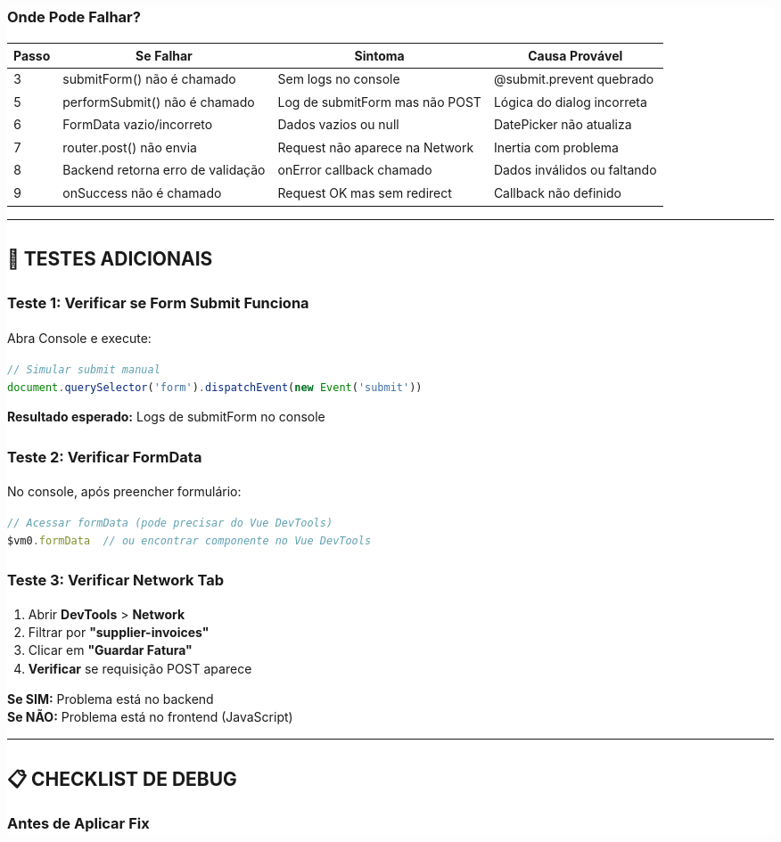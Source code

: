 ### Onde Pode Falhar?

| Passo | Se Falhar                          | Sintoma                        | Causa Provável              |
| ----- | ---------------------------------- | ------------------------------ | --------------------------- |
| 3     | submitForm() não é chamado         | Sem logs no console            | @submit.prevent quebrado    |
| 5     | performSubmit() não é chamado      | Log de submitForm mas não POST | Lógica do dialog incorreta  |
| 6     | FormData vazio/incorreto           | Dados vazios ou null           | DatePicker não atualiza     |
| 7     | router.post() não envia            | Request não aparece na Network | Inertia com problema        |
| 8     | Backend retorna erro de validação  | onError callback chamado       | Dados inválidos ou faltando |
| 9     | onSuccess não é chamado            | Request OK mas sem redirect    | Callback não definido       |

---

## 🧪 TESTES ADICIONAIS

### Teste 1: Verificar se Form Submit Funciona

Abra Console e execute:

```javascript
// Simular submit manual
document.querySelector('form').dispatchEvent(new Event('submit'))
```

**Resultado esperado:** Logs de submitForm no console

### Teste 2: Verificar FormData

No console, após preencher formulário:

```javascript
// Acessar formData (pode precisar do Vue DevTools)
$vm0.formData  // ou encontrar componente no Vue DevTools
```

### Teste 3: Verificar Network Tab

1. Abrir **DevTools** > **Network**
2. Filtrar por **"supplier-invoices"**
3. Clicar em **"Guardar Fatura"**
4. **Verificar** se requisição POST aparece

**Se SIM:** Problema está no backend  
**Se NÃO:** Problema está no frontend (JavaScript)

---

## 📋 CHECKLIST DE DEBUG

### Antes de Aplicar Fix
